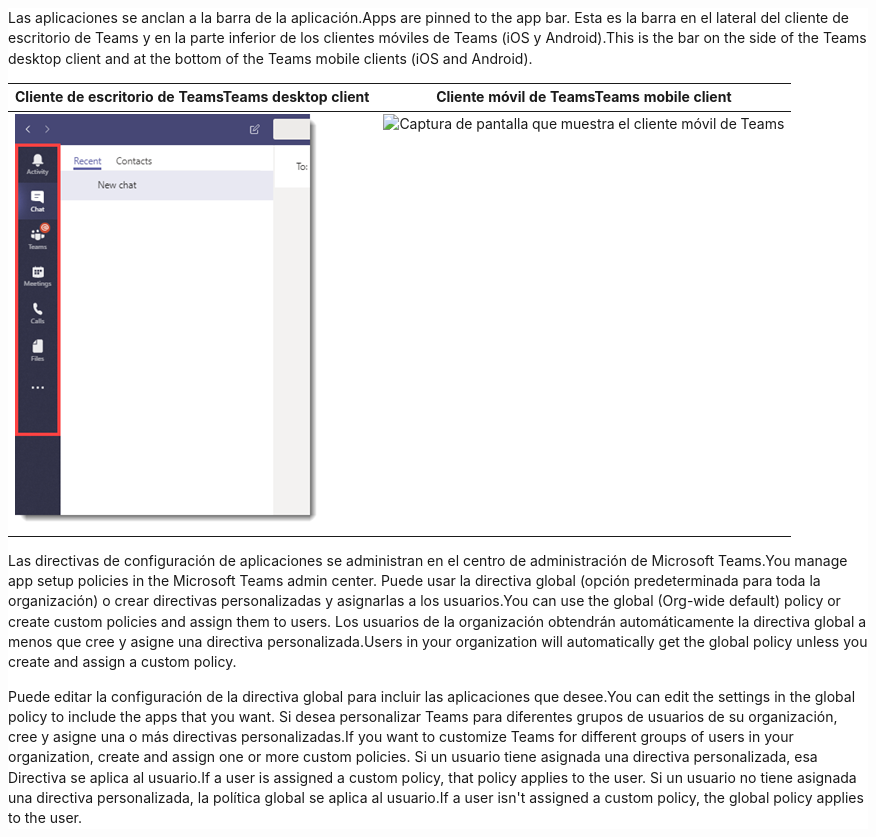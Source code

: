 <span data-ttu-id="6ee9d-110">Las aplicaciones se anclan a la barra de la aplicación.</span><span class="sxs-lookup"><span data-stu-id="6ee9d-110">Apps are pinned to the app bar.</span></span> <span data-ttu-id="6ee9d-111">Esta es la barra en el lateral del cliente de escritorio de Teams y en la parte inferior de los clientes móviles de Teams (iOS y Android).</span><span class="sxs-lookup"><span data-stu-id="6ee9d-111">This is the bar on the side of the Teams desktop client and at the bottom of the Teams mobile clients (iOS and Android).</span></span> 

|<span data-ttu-id="6ee9d-112">Cliente de escritorio de Teams</span><span class="sxs-lookup"><span data-stu-id="6ee9d-112">Teams desktop client</span></span>  |<span data-ttu-id="6ee9d-113">Cliente móvil de Teams</span><span class="sxs-lookup"><span data-stu-id="6ee9d-113">Teams mobile client</span></span> |
|---------|---------|
|![Captura de pantalla que muestra el cliente de escritorio de Teams](media/app-setup-policies-desktop-app-bar.png)<br>  |   ![Captura de pantalla que muestra el cliente móvil de Teams](media/app-setup-policies-mobile-app-bar.png)      |

<span data-ttu-id="6ee9d-116">Las directivas de configuración de aplicaciones se administran en el centro de administración de Microsoft Teams.</span><span class="sxs-lookup"><span data-stu-id="6ee9d-116">You manage app setup policies in the Microsoft Teams admin center.</span></span> <span data-ttu-id="6ee9d-117">Puede usar la directiva global (opción predeterminada para toda la organización) o crear directivas personalizadas y asignarlas a los usuarios.</span><span class="sxs-lookup"><span data-stu-id="6ee9d-117">You can use the global (Org-wide default) policy or create custom policies and assign them to users.</span></span> <span data-ttu-id="6ee9d-118">Los usuarios de la organización obtendrán automáticamente la directiva global a menos que cree y asigne una directiva personalizada.</span><span class="sxs-lookup"><span data-stu-id="6ee9d-118">Users in your organization will automatically get the global policy unless you create and assign a custom policy.</span></span>

<span data-ttu-id="6ee9d-119">Puede editar la configuración de la directiva global para incluir las aplicaciones que desee.</span><span class="sxs-lookup"><span data-stu-id="6ee9d-119">You can edit the settings in the global policy to include the apps that you want.</span></span> <span data-ttu-id="6ee9d-120">Si desea personalizar Teams para diferentes grupos de usuarios de su organización, cree y asigne una o más directivas personalizadas.</span><span class="sxs-lookup"><span data-stu-id="6ee9d-120">If you want to customize Teams for different groups of users in your organization, create and assign one or more custom policies.</span></span> <span data-ttu-id="6ee9d-121">Si un usuario tiene asignada una directiva personalizada, esa Directiva se aplica al usuario.</span><span class="sxs-lookup"><span data-stu-id="6ee9d-121">If a user is assigned a custom policy, that policy applies to the user.</span></span> <span data-ttu-id="6ee9d-122">Si un usuario no tiene asignada una directiva personalizada, la política global se aplica al usuario.</span><span class="sxs-lookup"><span data-stu-id="6ee9d-122">If a user isn't assigned a custom policy, the global policy applies to the user.</span></span>
